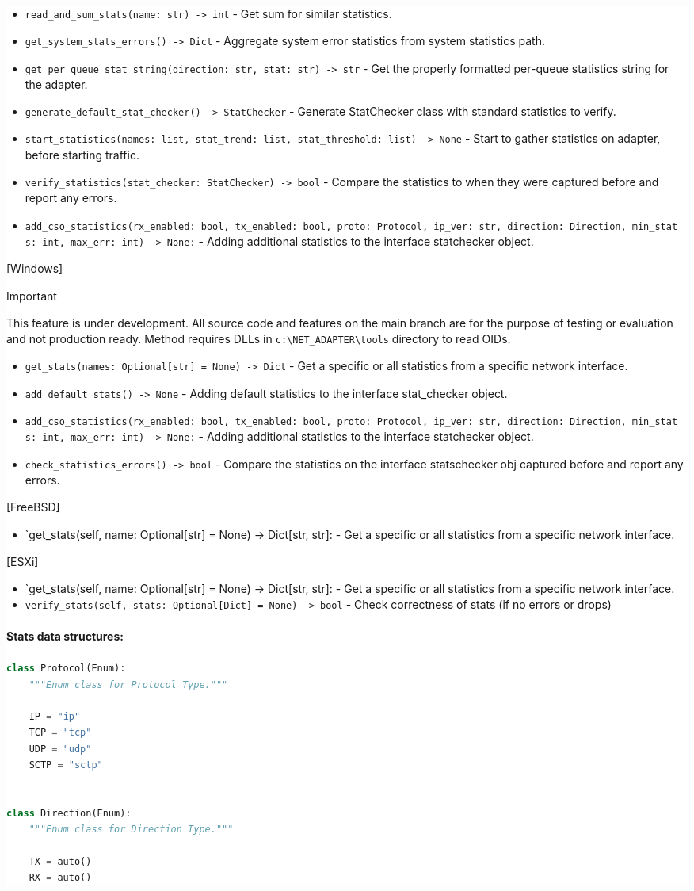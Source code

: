 - `read_and_sum_stats(name: str) -> int` - Get sum for similar statistics.

- `get_system_stats_errors() -> Dict` - Aggregate system error statistics from system statistics path.

- `get_per_queue_stat_string(direction: str, stat: str) -> str` - Get the properly formatted per-queue statistics string for the adapter.

- `generate_default_stat_checker() -> StatChecker` - Generate StatChecker class with standard statistics to verify.

- `start_statistics(names: list, stat_trend: list, stat_threshold: list) -> None` - Start to gather statistics on adapter, before starting traffic.

- `verify_statistics(stat_checker: StatChecker) -> bool` - Compare the statistics to when they were captured before and report any errors.

- `add_cso_statistics(rx_enabled: bool, tx_enabled: bool, proto: Protocol, ip_ver: str, direction: Direction, min_stats: int, max_err: int) -> None:` - Adding additional statistics to the interface statchecker object.

[Windows]

> [!IMPORTANT]  
>  This feature is under development. All source code and features on the main branch are for the purpose of testing or evaluation and not production ready. Method requires DLLs in `c:\NET_ADAPTER\tools` directory to read OIDs.

- `get_stats(names: Optional[str] = None) -> Dict` - Get a specific or all statistics from a specific network interface.

- `add_default_stats() -> None` - Adding default statistics to the interface stat_checker object.

- `add_cso_statistics(rx_enabled: bool, tx_enabled: bool, proto: Protocol, ip_ver: str, direction: Direction, min_stats: int, max_err: int) -> None:` - Adding additional statistics to the interface statchecker object.

- `check_statistics_errors() -> bool` - Compare the statistics on the interface statschecker obj captured before and report any errors.

[FreeBSD]

- `get_stats(self, name: Optional[str] = None) -> Dict[str, str]: - Get a specific or all statistics from a specific network interface.

[ESXi]

- `get_stats(self, name: Optional[str] = None) -> Dict[str, str]: - Get a specific or all statistics from a specific network interface.
- `verify_stats(self, stats: Optional[Dict] = None) -> bool` - Check correctness of stats (if no errors or drops)
#### Stats data structures:
```python
class Protocol(Enum):
    """Enum class for Protocol Type."""

    IP = "ip"
    TCP = "tcp"
    UDP = "udp"
    SCTP = "sctp"


class Direction(Enum):
    """Enum class for Direction Type."""

    TX = auto()
    RX = auto()


```
